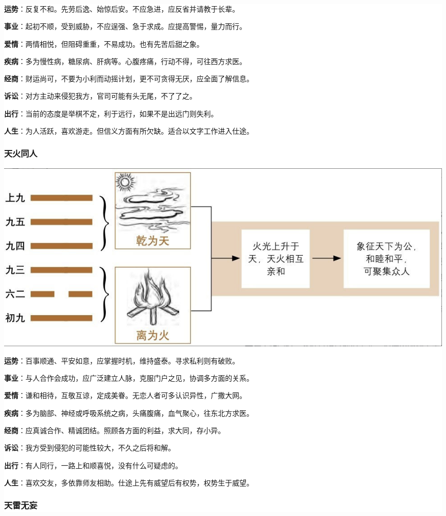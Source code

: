 **运势**：反复不和。先劳后逸、始惊后安。不应急进，应反省并请教于长辈。

**事业**：起初不顺，受到威胁，不应逞强、急于求成。应提高警惕，量力而行。

**爱情**：两情相悦，但阻碍重重，不易成功。也有先苦后甜之象。

**疾病**：多为慢性病，糖尿病、肝病等。心腹疼痛，行动不得，可往西方求医。

**经商**：财运尚可，不要为小利而动摇计划，更不可贪得无厌，应全面了解信息。

**诉讼**：对方主动来侵犯我方，官司可能有头无尾，不了了之。

**出行**：当前的态度是举棋不定，利于远行，如果不是出远门则失利。

**人生**：为人活跃，喜欢游走。但信义方面有所欠缺。适合以文字工作进入仕途。



### 天火同人

![image-20240505112627136](image/image-20240505112627136.png)

**运势**：百事顺通、平安如意，应掌握时机，维持盛泰。寻求私利则有破败。

**事业**：与人合作会成功，应广泛建立人脉，克服门户之见，协调多方面的关系。

**爱情**：谦和相待，互敬互谅，定成美眷。无恋人者可多认识异性，广撒大网。

**疾病**：多为脑部、神经或呼吸系统之病，头痛腹痛，血气聚心，往东北方求医。

**经商**：应真诚合作、精诚团结。照顾各方面的利益，求大同，存小异。

**诉讼**：我方受到侵犯的可能性较大，不久之后将和解。

**出行**：有人同行，一路上和顺喜悦，没有什么可疑虑的。

**人生**：喜欢交友，多依靠师友相助。仕途上先有威望后有权势，权势生于威望。



### 天雷无妄

